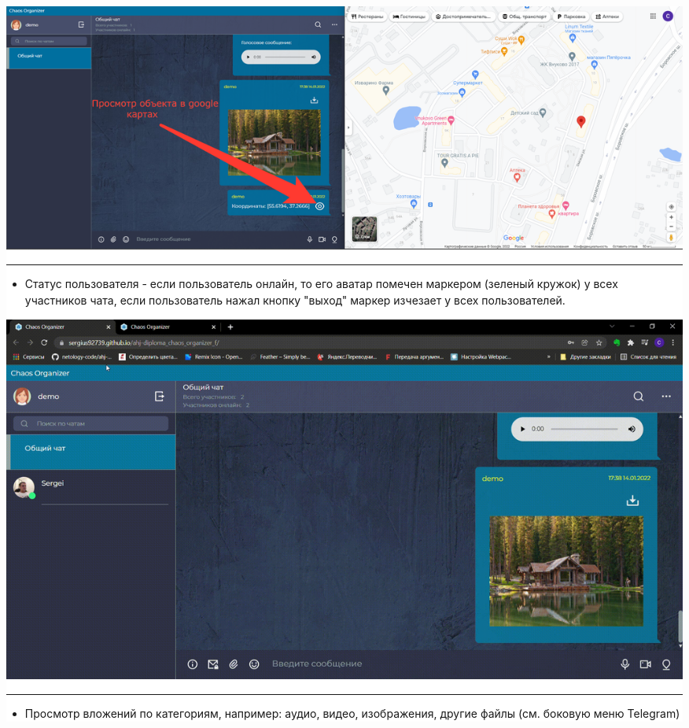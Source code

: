 ![](./pic/geolocation.JPG)

---

* Статус пользователя - если пользователь онлайн, то его аватар помечен маркером (зеленый кружок) у всех участников чата, если пользователь нажал кнопку "выход" маркер изчезает у всех пользователей.

![](./pic/status.gif)

---

* Просмотр вложений по категориям, например: аудио, видео, изображения, другие файлы (см. боковую меню Telegram)
